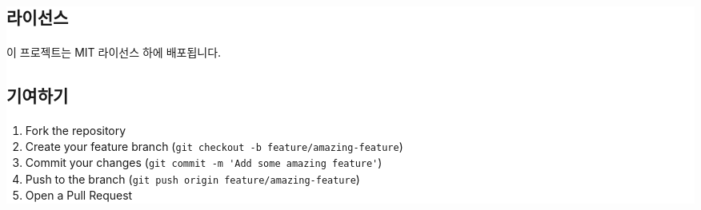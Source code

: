 ## 라이선스

이 프로젝트는 MIT 라이선스 하에 배포됩니다.

## 기여하기

1. Fork the repository
2. Create your feature branch (`git checkout -b feature/amazing-feature`)
3. Commit your changes (`git commit -m 'Add some amazing feature'`)
4. Push to the branch (`git push origin feature/amazing-feature`)
5. Open a Pull Request


